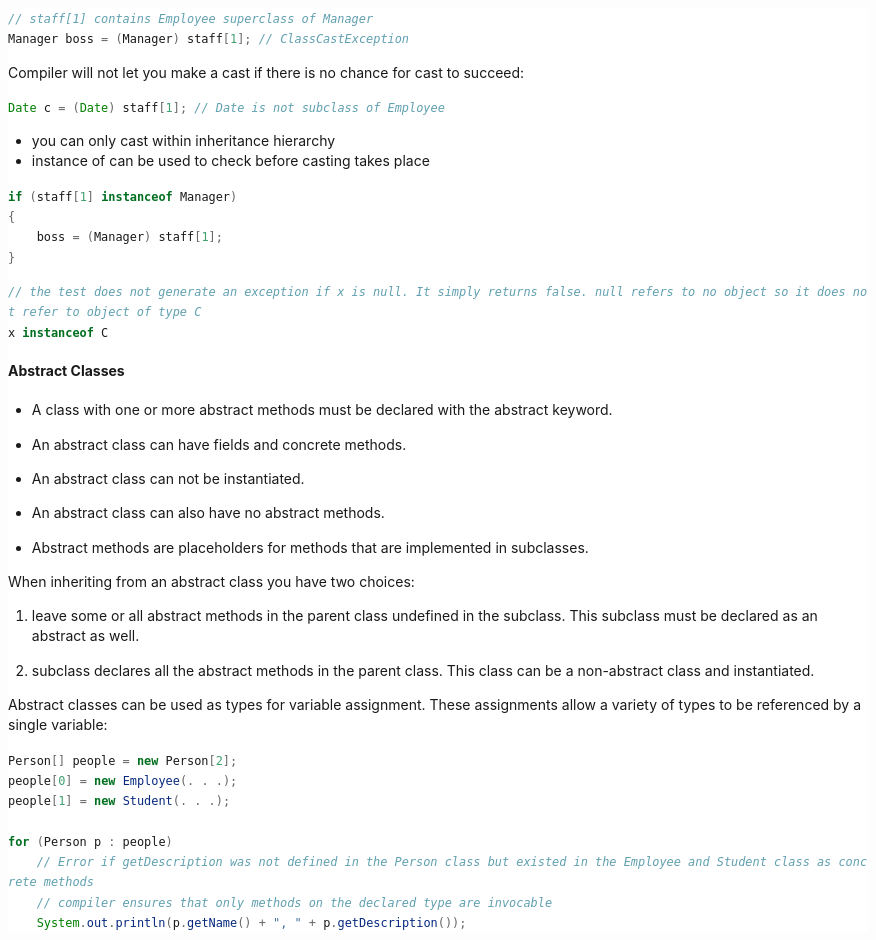 ```java
// staff[1] contains Employee superclass of Manager
Manager boss = (Manager) staff[1]; // ClassCastException
```

Compiler will not let you make a cast if there is no chance for cast to succeed:

```java
Date c = (Date) staff[1]; // Date is not subclass of Employee
```

- you can only cast within inheritance hierarchy
- instance of can be used to check before casting takes place

```java
if (staff[1] instanceof Manager)
{
    boss = (Manager) staff[1];
}
```

```java
// the test does not generate an exception if x is null. It simply returns false. null refers to no object so it does not refer to object of type C
x instanceof C
```

#### Abstract Classes

- A class with one or more abstract methods must be declared with the abstract keyword.

- An abstract class can have fields and concrete methods.

- An abstract class can not be instantiated.

- An abstract class can also have no abstract methods.

- Abstract methods are placeholders for methods that are implemented in subclasses.

When inheriting from an abstract class you have two choices:

1. leave some or all abstract methods in the parent class undefined in the subclass. This subclass must be declared as an abstract as well.

2. subclass declares all the abstract methods in the parent class. This class can be a non-abstract class and instantiated.

Abstract classes can be used as types for variable assignment. These assignments allow a variety of types to be referenced by a single variable:

```java
Person[] people = new Person[2];
people[0] = new Employee(. . .);
people[1] = new Student(. . .);

for (Person p : people)
    // Error if getDescription was not defined in the Person class but existed in the Employee and Student class as concrete methods
    // compiler ensures that only methods on the declared type are invocable
    System.out.println(p.getName() + ", " + p.getDescription());

```
